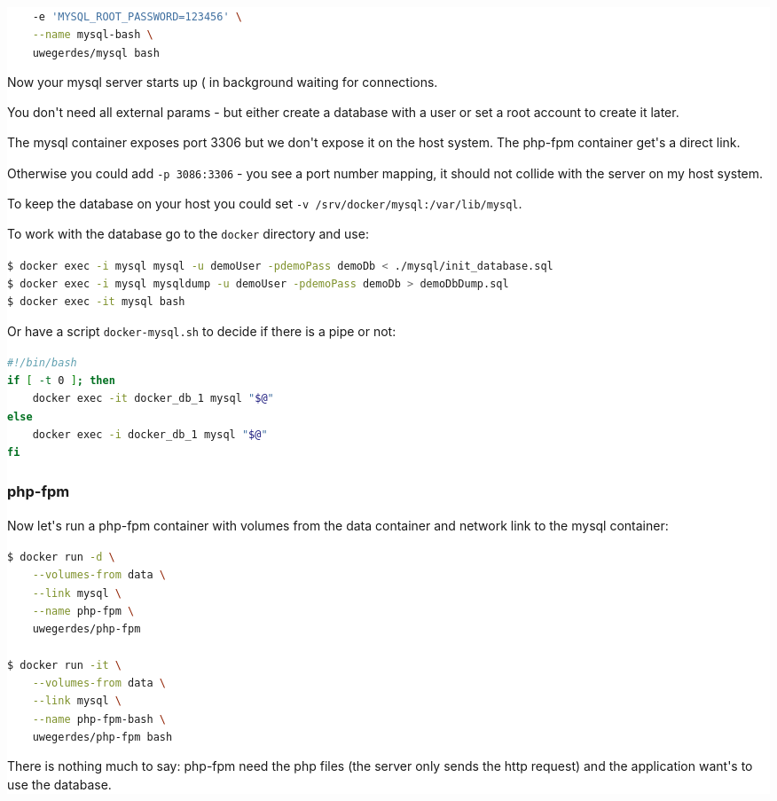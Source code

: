 ```bash
	-e 'MYSQL_ROOT_PASSWORD=123456' \
	--name mysql-bash \
	uwegerdes/mysql bash
```

Now your mysql server starts up ( in background waiting for connections.

You don't need all external params - but either create a database with a user or set a root account to create it later.

The mysql container exposes port 3306 but we don't expose it on the host system. The php-fpm container get's a direct link.

Otherwise you could add `-p 3086:3306` - you see a port number mapping, it should not collide with the server on my host system.

To keep the database on your host you could set `-v /srv/docker/mysql:/var/lib/mysql`.

To work with the database go to the `docker` directory and use:

```bash
$ docker exec -i mysql mysql -u demoUser -pdemoPass demoDb < ./mysql/init_database.sql
$ docker exec -i mysql mysqldump -u demoUser -pdemoPass demoDb > demoDbDump.sql
$ docker exec -it mysql bash
```

Or have a script `docker-mysql.sh` to decide if there is a pipe or not:

```bash
#!/bin/bash
if [ -t 0 ]; then
    docker exec -it docker_db_1 mysql "$@"
else
    docker exec -i docker_db_1 mysql "$@"
fi
```

### php-fpm

Now let's run a php-fpm container with volumes from the data container and network link to the mysql container:

```bash
$ docker run -d \
	--volumes-from data \
	--link mysql \
	--name php-fpm \
	uwegerdes/php-fpm

$ docker run -it \
	--volumes-from data \
	--link mysql \
	--name php-fpm-bash \
	uwegerdes/php-fpm bash
```

There is nothing much to say: php-fpm need the php files (the server only sends the http request) and the application want's to use the database.
